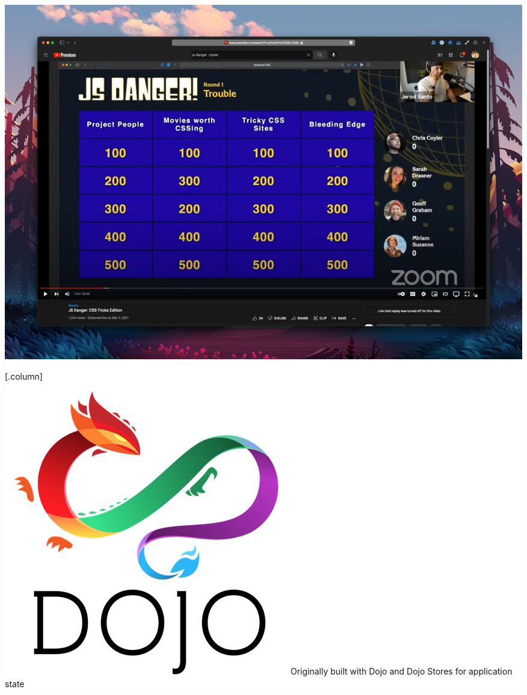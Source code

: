 ![left fit](jsdanger.png)

[.column]

![](dojo.png) Originally built with Dojo and Dojo Stores for application state